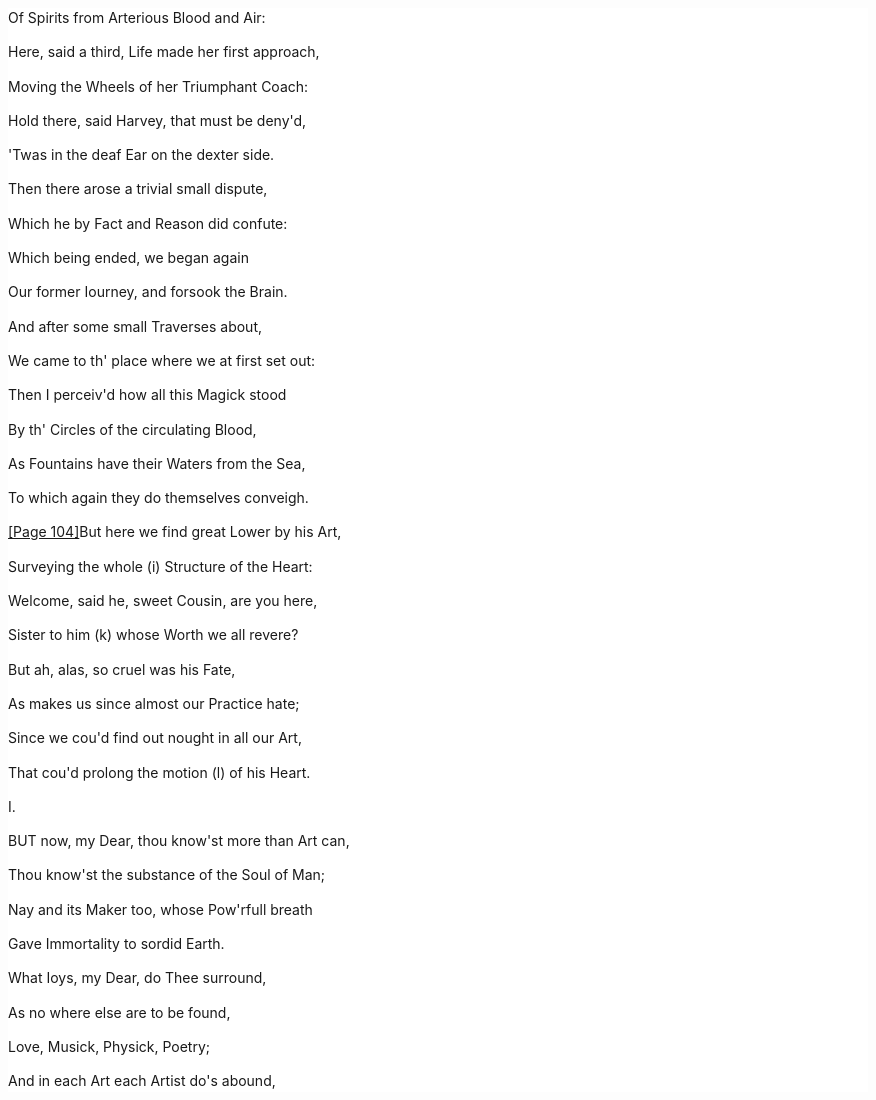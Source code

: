Of Spirits from Arterious Blood and Air:

Here, said a third, Life made her first approach,

Moving the Wheels of her Triumphant Coach:

Hold there, said Harvey, that must be deny'd,

'Twas in the deaf Ear on the dexter side.

Then there arose a trivial small dispute,

Which he by Fact and Reason did confute:

Which being ended, we began again

Our former Iourney, and forsook the Brain.

And after some small Traverses about,

We came to th' place where we at first set out:

Then I perceiv'd how all this Magick stood

By th' Circles of the circulating Blood,

As Fountains have their Waters from the Sea,

To which again they do themselves conveigh.

[[Page 104]](http://eebo.chadwyck.com/downloadtiff?vid=50591&page=65)But here
we find great Lower by his Art,

Surveying the whole (i) Structure of the Heart:

Welcome, said he, sweet Cousin, are you here,

Sister to him (k) whose Worth we all revere?

But ah, alas, so cruel was his Fate,

As makes us since almost our Practice hate;

Since we cou'd find out nought in all our Art,

That cou'd prolong the motion (l) of his Heart.

I.

BUT now, my Dear, thou know'st more than Art can,

Thou know'st the substance of the Soul of Man;

Nay and its Maker too, whose Pow'rfull breath

Gave Immortality to sordid Earth.

What Ioys, my Dear, do Thee surround,

As no where else are to be found,

Love, Musick, Physick, Poetry;

And in each Art each Artist do's abound,
